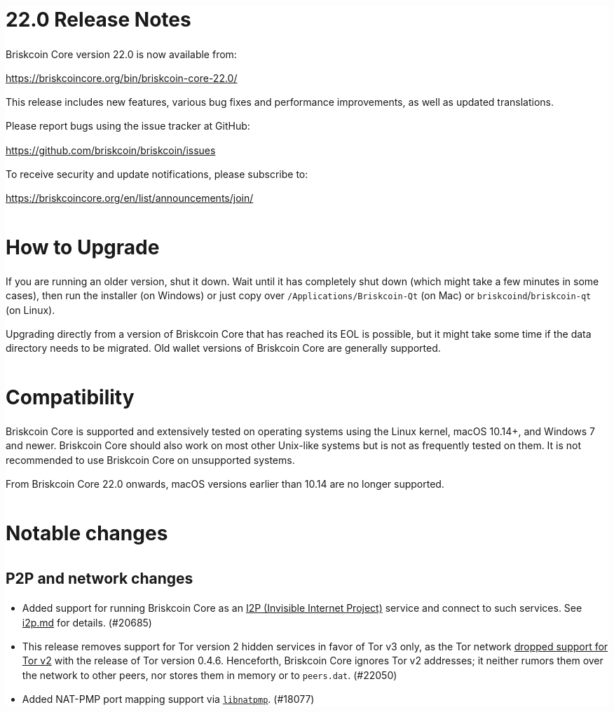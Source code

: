 22.0 Release Notes
==================

Briskcoin Core version 22.0 is now available from:

  <https://briskcoincore.org/bin/briskcoin-core-22.0/>

This release includes new features, various bug fixes and performance
improvements, as well as updated translations.

Please report bugs using the issue tracker at GitHub:

  <https://github.com/briskcoin/briskcoin/issues>

To receive security and update notifications, please subscribe to:

  <https://briskcoincore.org/en/list/announcements/join/>

How to Upgrade
==============

If you are running an older version, shut it down. Wait until it has completely
shut down (which might take a few minutes in some cases), then run the
installer (on Windows) or just copy over `/Applications/Briskcoin-Qt` (on Mac)
or `briskcoind`/`briskcoin-qt` (on Linux).

Upgrading directly from a version of Briskcoin Core that has reached its EOL is
possible, but it might take some time if the data directory needs to be migrated. Old
wallet versions of Briskcoin Core are generally supported.

Compatibility
==============

Briskcoin Core is supported and extensively tested on operating systems
using the Linux kernel, macOS 10.14+, and Windows 7 and newer.  Briskcoin
Core should also work on most other Unix-like systems but is not as
frequently tested on them.  It is not recommended to use Briskcoin Core on
unsupported systems.

From Briskcoin Core 22.0 onwards, macOS versions earlier than 10.14 are no longer supported.

Notable changes
===============

P2P and network changes
-----------------------
- Added support for running Briskcoin Core as an
  [I2P (Invisible Internet Project)](https://en.wikipedia.org/wiki/I2P) service
  and connect to such services. See [i2p.md](https://github.com/briskcoin/briskcoin/blob/22.x/doc/i2p.md) for details. (#20685)
- This release removes support for Tor version 2 hidden services in favor of Tor
  v3 only, as the Tor network [dropped support for Tor
  v2](https://blog.torproject.org/v2-deprecation-timeline) with the release of
  Tor version 0.4.6.  Henceforth, Briskcoin Core ignores Tor v2 addresses; it
  neither rumors them over the network to other peers, nor stores them in memory
  or to `peers.dat`.  (#22050)

- Added NAT-PMP port mapping support via
  [`libnatpmp`](https://miniupnp.tuxfamily.org/libnatpmp.html). (#18077)
